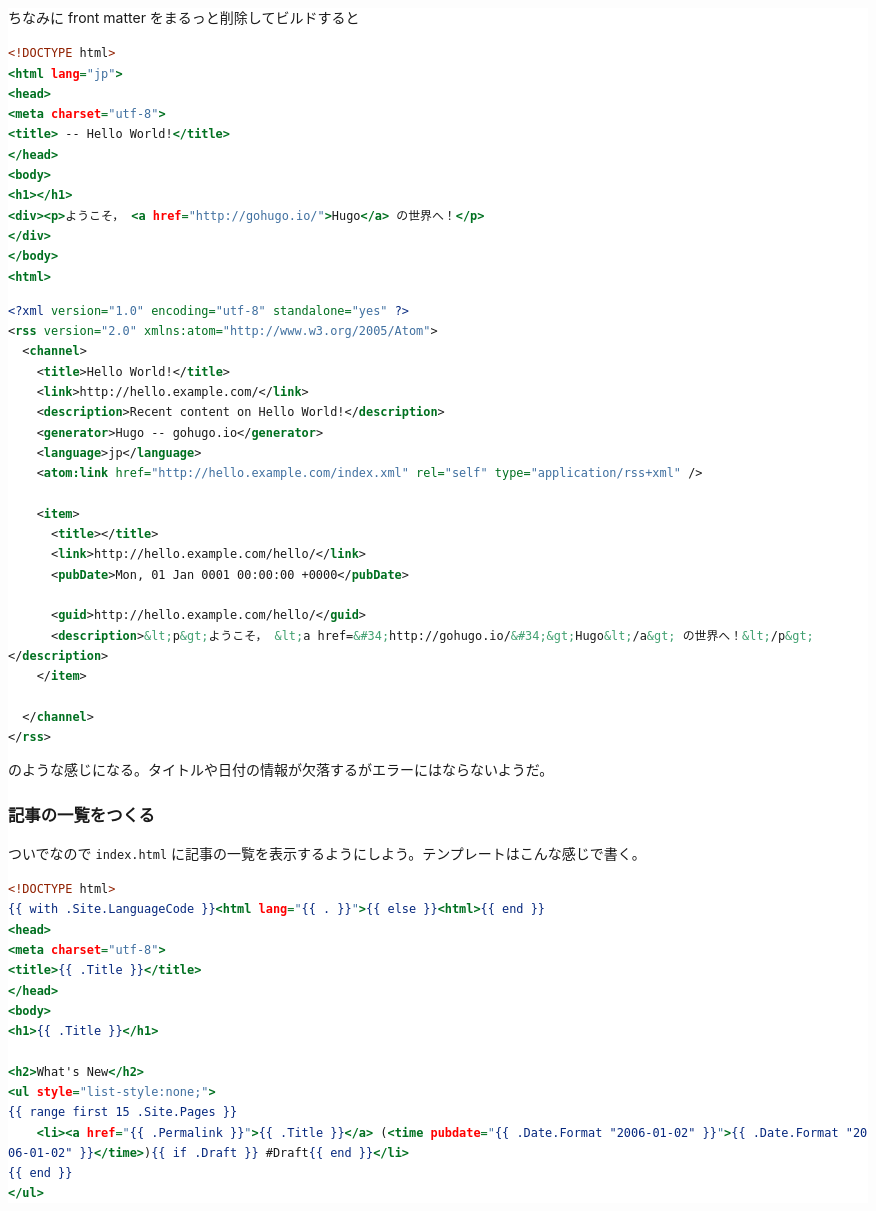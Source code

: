 ちなみに front matter をまるっと削除してビルドすると

```html:public/hello/index.html
<!DOCTYPE html>
<html lang="jp">
<head>
<meta charset="utf-8">
<title> -- Hello World!</title>
</head>
<body>
<h1></h1>
<div><p>ようこそ， <a href="http://gohugo.io/">Hugo</a> の世界へ！</p>
</div>
</body>
<html>
```

```xml:index.xml
<?xml version="1.0" encoding="utf-8" standalone="yes" ?>
<rss version="2.0" xmlns:atom="http://www.w3.org/2005/Atom">
  <channel>
    <title>Hello World!</title>
    <link>http://hello.example.com/</link>
    <description>Recent content on Hello World!</description>
    <generator>Hugo -- gohugo.io</generator>
    <language>jp</language>
    <atom:link href="http://hello.example.com/index.xml" rel="self" type="application/rss+xml" />

    <item>
      <title></title>
      <link>http://hello.example.com/hello/</link>
      <pubDate>Mon, 01 Jan 0001 00:00:00 +0000</pubDate>

      <guid>http://hello.example.com/hello/</guid>
      <description>&lt;p&gt;ようこそ， &lt;a href=&#34;http://gohugo.io/&#34;&gt;Hugo&lt;/a&gt; の世界へ！&lt;/p&gt;
</description>
    </item>

  </channel>
</rss>
```

のような感じになる。タイトルや日付の情報が欠落するがエラーにはならないようだ。

### 記事の一覧をつくる

ついでなので `index.html` に記事の一覧を表示するようにしよう。テンプレートはこんな感じで書く。

```html:layouts/index.html
<!DOCTYPE html>
{{ with .Site.LanguageCode }}<html lang="{{ . }}">{{ else }}<html>{{ end }}
<head>
<meta charset="utf-8">
<title>{{ .Title }}</title>
</head>
<body>
<h1>{{ .Title }}</h1>

<h2>What's New</h2>
<ul style="list-style:none;">
{{ range first 15 .Site.Pages }}
	<li><a href="{{ .Permalink }}">{{ .Title }}</a> (<time pubdate="{{ .Date.Format "2006-01-02" }}">{{ .Date.Format "2006-01-02" }}</time>){{ if .Draft }} #Draft{{ end }}</li>
{{ end }}
</ul>

```